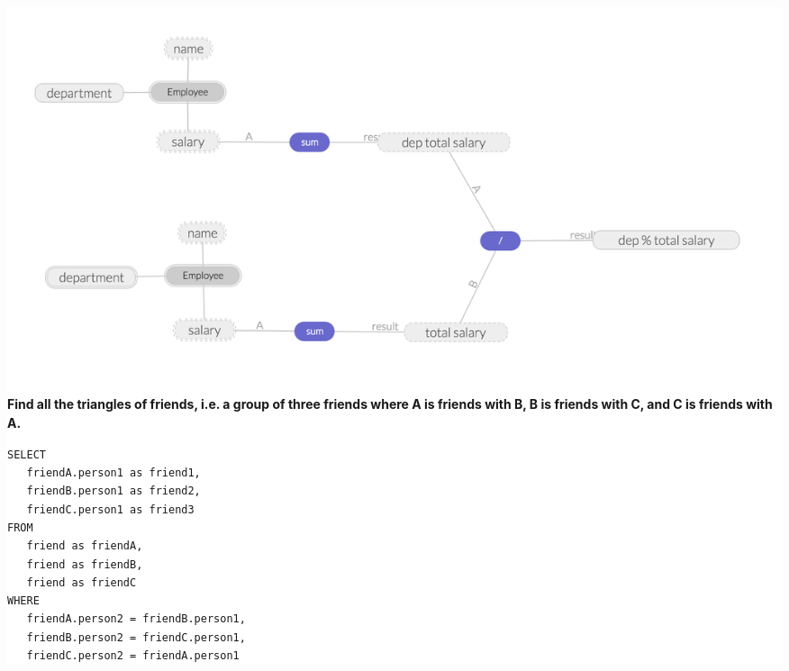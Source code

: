 ![employee query](./images/employeeQuery.png)

**Find all the triangles of friends, i.e. a group of three friends where A is friends with B, B is friends with C, and C is friends with A.**

 ```
 SELECT
    friendA.person1 as friend1,
    friendB.person1 as friend2,
    friendC.person1 as friend3
 FROM
    friend as friendA,
    friend as friendB,
    friend as friendC
 WHERE
    friendA.person2 = friendB.person1,
    friendB.person2 = friendC.person1,
    friendC.person2 = friendA.person1
 ```
